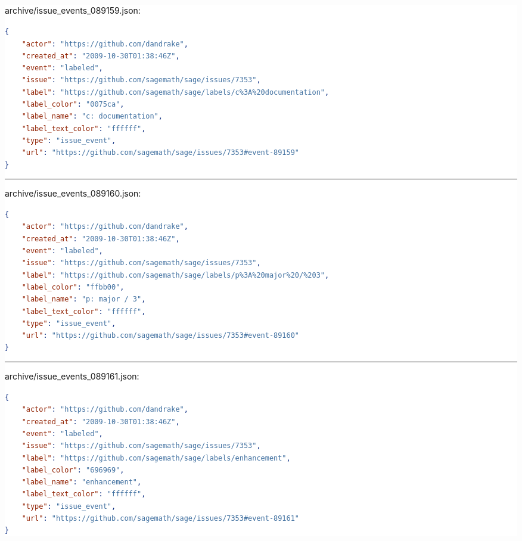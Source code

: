 archive/issue_events_089159.json:
```json
{
    "actor": "https://github.com/dandrake",
    "created_at": "2009-10-30T01:38:46Z",
    "event": "labeled",
    "issue": "https://github.com/sagemath/sage/issues/7353",
    "label": "https://github.com/sagemath/sage/labels/c%3A%20documentation",
    "label_color": "0075ca",
    "label_name": "c: documentation",
    "label_text_color": "ffffff",
    "type": "issue_event",
    "url": "https://github.com/sagemath/sage/issues/7353#event-89159"
}
```



---

archive/issue_events_089160.json:
```json
{
    "actor": "https://github.com/dandrake",
    "created_at": "2009-10-30T01:38:46Z",
    "event": "labeled",
    "issue": "https://github.com/sagemath/sage/issues/7353",
    "label": "https://github.com/sagemath/sage/labels/p%3A%20major%20/%203",
    "label_color": "ffbb00",
    "label_name": "p: major / 3",
    "label_text_color": "ffffff",
    "type": "issue_event",
    "url": "https://github.com/sagemath/sage/issues/7353#event-89160"
}
```



---

archive/issue_events_089161.json:
```json
{
    "actor": "https://github.com/dandrake",
    "created_at": "2009-10-30T01:38:46Z",
    "event": "labeled",
    "issue": "https://github.com/sagemath/sage/issues/7353",
    "label": "https://github.com/sagemath/sage/labels/enhancement",
    "label_color": "696969",
    "label_name": "enhancement",
    "label_text_color": "ffffff",
    "type": "issue_event",
    "url": "https://github.com/sagemath/sage/issues/7353#event-89161"
}
```
